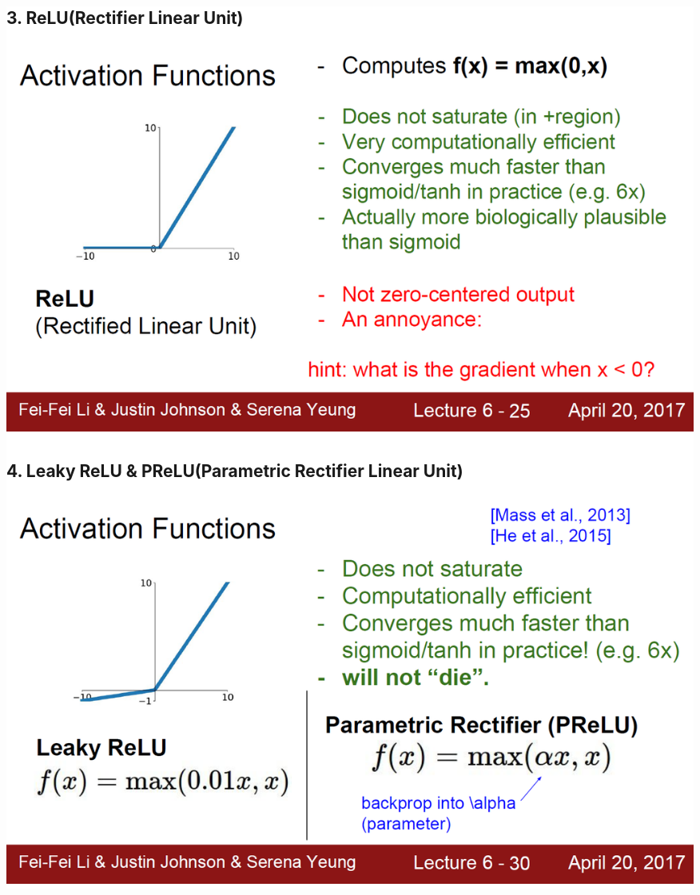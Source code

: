 

## 3. ReLU(Rectifier Linear Unit)

<img src='image/cs231n025.png' width='100%'>



## 4. Leaky ReLU & PReLU(Parametric Rectifier Linear Unit)

<img src='image/cs231n026.png' width='100%'>
